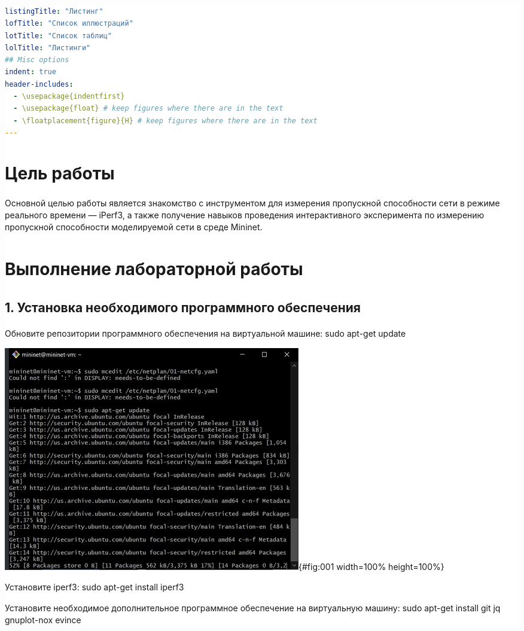 ```yaml
listingTitle: "Листинг"
lofTitle: "Список иллюстраций"
lotTitle: "Список таблиц"
lolTitle: "Листинги"
## Misc options
indent: true
header-includes:
  - \usepackage{indentfirst}
  - \usepackage{float} # keep figures where there are in the text
  - \floatplacement{figure}{H} # keep figures where there are in the text
---
```


# Цель работы

Основной целью работы является знакомство с инструментом для измерения
пропускной способности сети в режиме реального времени — iPerf3, а также
получение навыков проведения интерактивного эксперимента по измерению
пропускной способности моделируемой сети в среде Mininet.

# Выполнение лабораторной работы
## 1. Установка необходимого программного обеспечения

Обновите репозитории программного обеспечения на виртуальной машине: sudo apt-get update

![Обновляем репозитории программного обеспечения](image/1.png){#fig:001 width=100% height=100%}

Установите iperf3: sudo apt-get install iperf3

Установите необходимое дополнительное программное обеспечение на виртуальную машину: sudo apt-get install git jq gnuplot-nox evince
